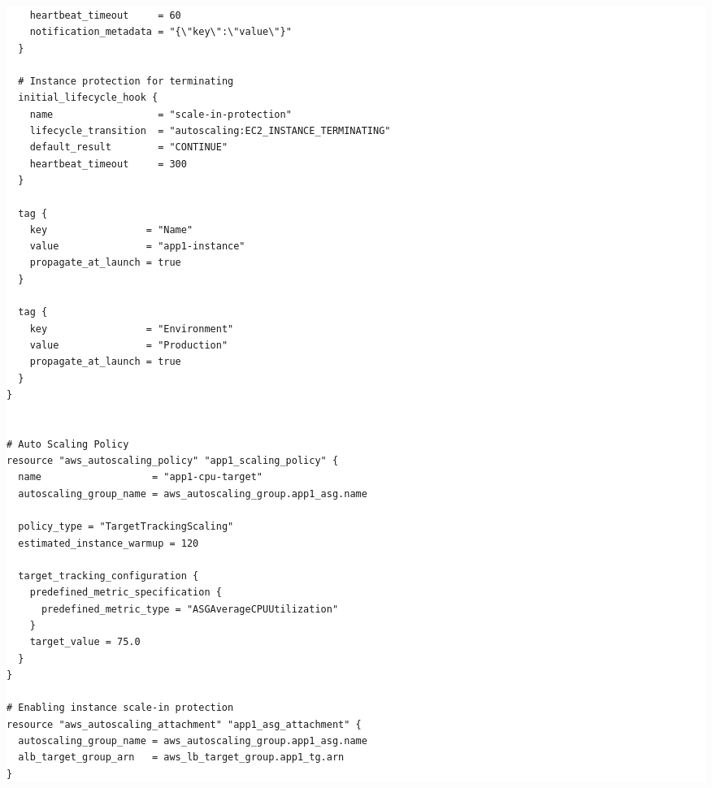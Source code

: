 ```hcl
    heartbeat_timeout     = 60
    notification_metadata = "{\"key\":\"value\"}"
  }

  # Instance protection for terminating
  initial_lifecycle_hook {
    name                  = "scale-in-protection"
    lifecycle_transition  = "autoscaling:EC2_INSTANCE_TERMINATING"
    default_result        = "CONTINUE"
    heartbeat_timeout     = 300
  }

  tag {
    key                 = "Name"
    value               = "app1-instance"
    propagate_at_launch = true
  }

  tag {
    key                 = "Environment"
    value               = "Production"
    propagate_at_launch = true
  }
}


# Auto Scaling Policy
resource "aws_autoscaling_policy" "app1_scaling_policy" {
  name                   = "app1-cpu-target"
  autoscaling_group_name = aws_autoscaling_group.app1_asg.name

  policy_type = "TargetTrackingScaling"
  estimated_instance_warmup = 120

  target_tracking_configuration {
    predefined_metric_specification {
      predefined_metric_type = "ASGAverageCPUUtilization"
    }
    target_value = 75.0
  }
}

# Enabling instance scale-in protection
resource "aws_autoscaling_attachment" "app1_asg_attachment" {
  autoscaling_group_name = aws_autoscaling_group.app1_asg.name
  alb_target_group_arn   = aws_lb_target_group.app1_tg.arn
}

```

